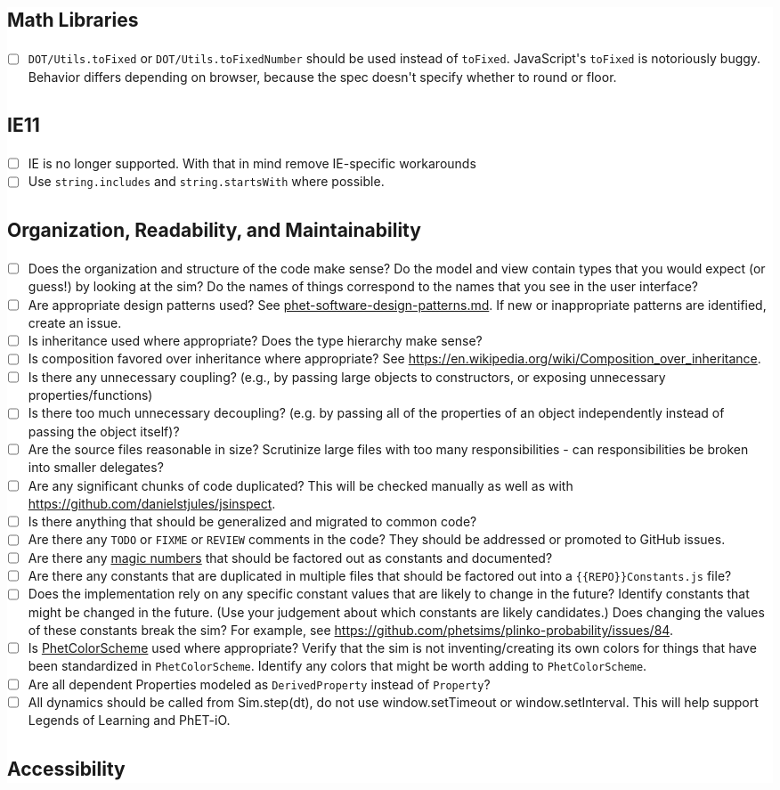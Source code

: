 ## **Math Libraries**

- [ ] `DOT/Utils.toFixed` or `DOT/Utils.toFixedNumber` should be used instead of `toFixed`. JavaScript's `toFixed` is notoriously buggy. Behavior differs depending on browser, because the spec doesn't specify whether to round or floor.

## IE11
- [ ] IE is no longer supported. With that in mind remove IE-specific workarounds
- [ ] Use `string.includes` and `string.startsWith` where possible.

## **Organization, Readability, and Maintainability**

- [ ] Does the organization and structure of the code make sense? Do the model and view contain types that you would expect (or guess!) by looking at the sim? Do the names of things correspond to the names that you see in the user interface?
- [ ] Are appropriate design patterns used? See [phet-software-design-patterns.md](https://github.com/phetsims/phet-info/blob/master/doc/phet-software-design-patterns.md).  If new or inappropriate patterns are identified, create an issue.
- [ ] Is inheritance used where appropriate? Does the type hierarchy make sense?
- [ ] Is composition favored over inheritance where appropriate? See https://en.wikipedia.org/wiki/Composition_over_inheritance.
- [ ] Is there any unnecessary coupling? (e.g., by passing large objects to constructors, or exposing unnecessary properties/functions)
- [ ] Is there too much unnecessary decoupling? (e.g. by passing all of the properties of an object independently instead of passing the object itself)?
- [ ] Are the source files reasonable in size? Scrutinize large files with too many responsibilities - can responsibilities be broken into smaller delegates?
- [ ] Are any significant chunks of code duplicated? This will be checked manually as well as with https://github.com/danielstjules/jsinspect.
- [ ] Is there anything that should be generalized and migrated to common code?
- [ ] Are there any `TODO` or `FIXME` or `REVIEW` comments in the code?  They should be addressed or promoted to GitHub issues.
- [ ] Are there any [magic numbers](https://en.wikipedia.org/wiki/Magic_number_(programming)) that should be factored out as constants and documented?
- [ ] Are there any constants that are duplicated in multiple files that should be factored out into a `{{REPO}}Constants.js` file?
- [ ] Does the implementation rely on any specific constant values that are likely to change in the future? Identify constants that might be changed in the future. (Use your judgement about which constants are likely candidates.) Does changing the values of these constants break the sim? For example, see https://github.com/phetsims/plinko-probability/issues/84.
- [ ] Is [PhetColorScheme](https://github.com/phetsims/scenery-phet/blob/master/js/PhetColorScheme.js) used where appropriate? Verify that the sim is not inventing/creating its own colors for things that have been standardized in `PhetColorScheme`.  Identify any colors that might be worth adding to `PhetColorScheme`.
- [ ] Are all dependent Properties modeled as `DerivedProperty` instead of `Property`?
- [ ] All dynamics should be called from Sim.step(dt), do not use window.setTimeout or window.setInterval.  This will help support Legends of Learning and PhET-iO.

## **Accessibility**
